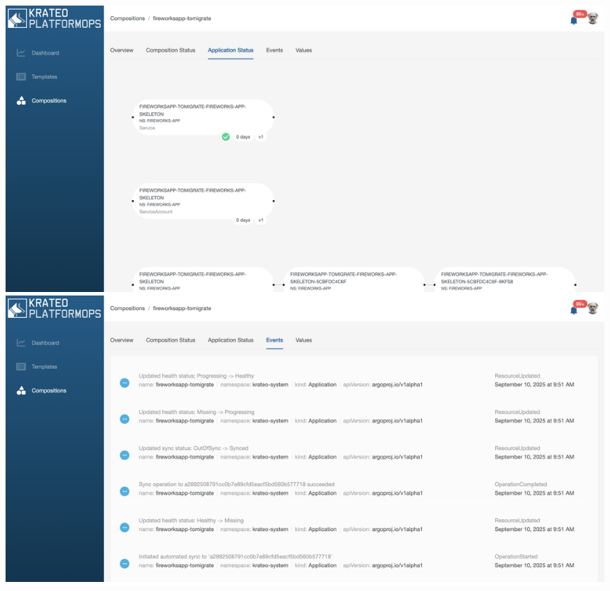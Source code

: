![image](/img/migrating/from-2-5-0-to-2-5-1/12_2-5-0-composition_application.png)
![image](/img/migrating/from-2-5-0-to-2-5-1/13_2-5-0-composition_events.png)